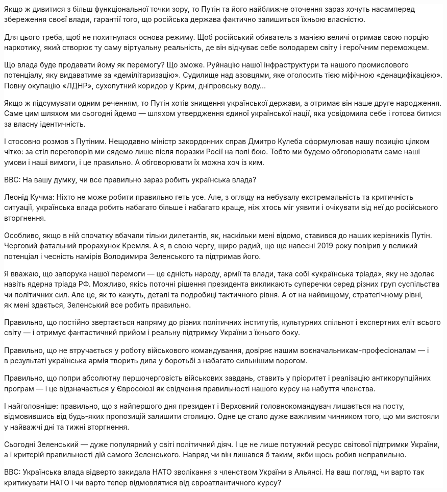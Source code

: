 Якщо ж дивитися з більш функціональної точки зору, то Путін та його найближче оточення зараз хочуть насамперед збереження своєї влади, гарантії того, що російська держава фактично залишиться їхньою власністю.

Для цього треба, щоб не похитнулася основа режиму. Щоб російський обиватель з манією величі отримав свою порцію наркотику, який створює ту саму віртуальну реальність, де він відчуває себе володарем світу і героїчним переможцем.

Що влада буде продавати йому як перемогу? Що зможе. Руйнацію нашої інфраструктури та нашого промислового потенціалу, яку видаватиме за «демілітаризацію». Судилище над азовцями, яке оголосить тією міфічною «денацифікацією». Повну окупацію «ЛДНР», сухопутний коридор у Крим, дніпровську воду…

Якщо ж підсумувати одним реченням, то Путін хотів знищення української держави, а отримає він наше друге народження. Саме цим шляхом ми сьогодні йдемо — шляхом утвердження єдиної української нації, яка усвідомила себе і готова битися за власну ідентичність.

І стосовно розмов з Путіним. Нещодавно міністр закордонних справ Дмитро Кулеба сформулював нашу позицію цілком чітко: за стіл переговорів ми сядемо лише після поразки Росії на полі бою. Тобто ми будемо обговорювати саме наші умови і наші вимоги, і це правильно. А обговорювати їх можна хоч із ким.

ВВС: На вашу думку, чи все правильно зараз робить українська влада?

Леонід Кучма: Ніхто не може робити правильно геть усе. Але, з огляду на небувалу екстремальність та критичність ситуації, українська влада робить набагато більше і набагато краще, ніж хтось міг уявити і очікувати від неї до російського вторгнення.

Особливо, якщо в ній спочатку вбачали тільки дилетантів, як, наскільки мені відомо, ставився до наших керівників Путін. Черговий фатальний прорахунок Кремля. А я, в свою чергу, щиро радий, що ще навесні 2019 року повірив у великий потенціал і чесність намірів Володимира Зеленського та підтримав його.

Я вважаю, що запорука нашої перемоги — це єдність народу, армії та влади, така собі «українська тріада», яку не здолає навіть ядерна тріада РФ. Можливо, якісь поточні рішення президента викликають суперечки серед різних груп суспільства чи політичних сил. Але це, як то кажуть, деталі та подробиці тактичного рівня. А от на найвищому, стратегічному рівні, як мені здається, Зеленський все робить правильно.

Правильно, що постійно звертається напряму до різних політичних інститутів, культурних спільнот і експертних еліт всього світу — і отримує фантастичний прийом і реальну підтримку України з їхнього боку.

Правильно, що не втручається у роботу військового командування, довіряє нашим воєначальникам-професіоналам — і в результаті українська армія творить дива у боротьбі з набагато сильнішим ворогом.

Правильно, що попри абсолютну першочерговість військових завдань, ставить у пріоритет і реалізацію антикорупційних програм — і це відзначається у Євросоюзі як свідчення правильності нашого курсу на набуття членства.

І найголовніше: правильно, що з найпершого дня президент і Верховний головнокомандувач лишається на посту, відмовившись від будь-яких пропозицій залишити столицю. Одне це стало дуже важливим чинником того, що ми вистояли у найважчі дні та тижні вторгнення.

Сьогодні Зеленський — дуже популярний у світі політичний діяч. І це не лише потужний ресурс світової підтримки України, а і критерій правильності дій самого Зеленського. Навряд чи він лишався б таким, якби щось робив неправильно.

ВВС: Українська влада відверто закидала НАТО зволікання з членством України в Альянсі. На ваш погляд, чи варто так критикувати НАТО і чи варто тепер відмовлятися від євроатлантичного курсу?
